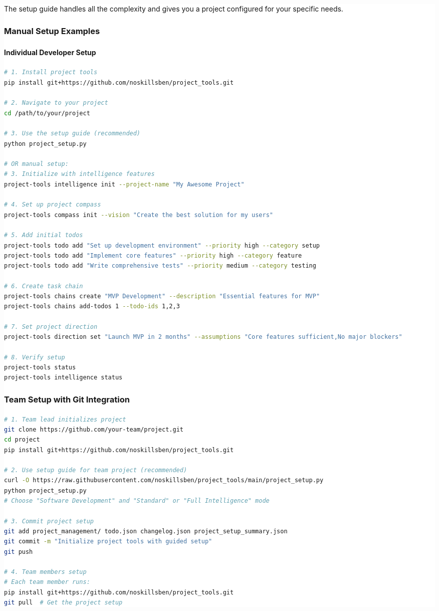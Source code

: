 The setup guide handles all the complexity and gives you a project configured for your specific needs.

### Manual Setup Examples

#### Individual Developer Setup

```bash
# 1. Install project tools
pip install git+https://github.com/noskillsben/project_tools.git

# 2. Navigate to your project
cd /path/to/your/project

# 3. Use the setup guide (recommended)
python project_setup.py

# OR manual setup:
# 3. Initialize with intelligence features
project-tools intelligence init --project-name "My Awesome Project"

# 4. Set up project compass
project-tools compass init --vision "Create the best solution for my users"

# 5. Add initial todos
project-tools todo add "Set up development environment" --priority high --category setup
project-tools todo add "Implement core features" --priority high --category feature
project-tools todo add "Write comprehensive tests" --priority medium --category testing

# 6. Create task chain
project-tools chains create "MVP Development" --description "Essential features for MVP"
project-tools chains add-todos 1 --todo-ids 1,2,3

# 7. Set project direction
project-tools direction set "Launch MVP in 2 months" --assumptions "Core features sufficient,No major blockers"

# 8. Verify setup
project-tools status
project-tools intelligence status
```

### Team Setup with Git Integration

```bash
# 1. Team lead initializes project
git clone https://github.com/your-team/project.git
cd project
pip install git+https://github.com/noskillsben/project_tools.git

# 2. Use setup guide for team project (recommended)
curl -O https://raw.githubusercontent.com/noskillsben/project_tools/main/project_setup.py
python project_setup.py
# Choose "Software Development" and "Standard" or "Full Intelligence" mode

# 3. Commit project setup
git add project_management/ todo.json changelog.json project_setup_summary.json
git commit -m "Initialize project tools with guided setup"
git push

# 4. Team members setup
# Each team member runs:
pip install git+https://github.com/noskillsben/project_tools.git
git pull  # Get the project setup
```